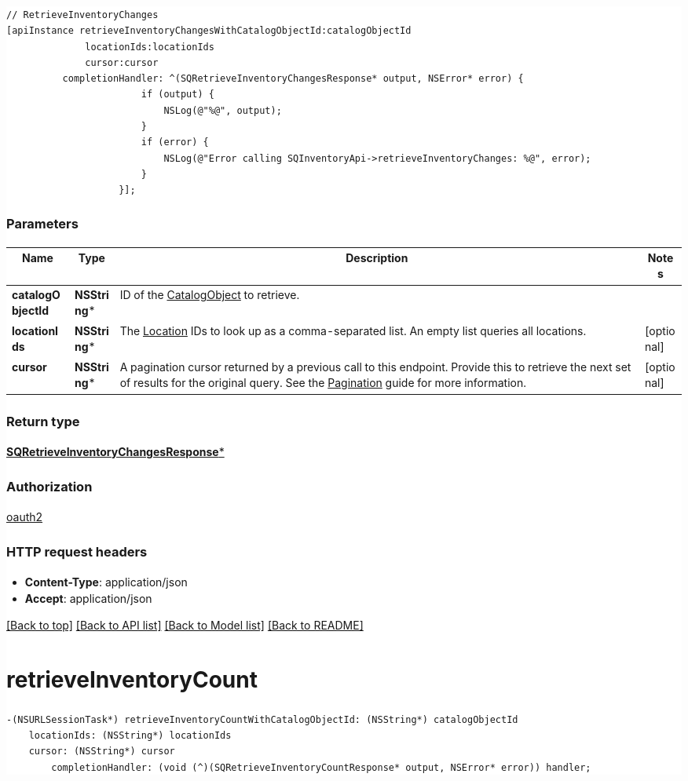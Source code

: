 ```objc
// RetrieveInventoryChanges
[apiInstance retrieveInventoryChangesWithCatalogObjectId:catalogObjectId
              locationIds:locationIds
              cursor:cursor
          completionHandler: ^(SQRetrieveInventoryChangesResponse* output, NSError* error) {
                        if (output) {
                            NSLog(@"%@", output);
                        }
                        if (error) {
                            NSLog(@"Error calling SQInventoryApi->retrieveInventoryChanges: %@", error);
                        }
                    }];
```

### Parameters

Name | Type | Description  | Notes
------------- | ------------- | ------------- | -------------
 **catalogObjectId** | **NSString***| ID of the [CatalogObject](https://developer.squareup.com/reference/square_2023-10-18/objects/CatalogObject) to retrieve. | 
 **locationIds** | **NSString***| The [Location](https://developer.squareup.com/reference/square_2023-10-18/objects/Location) IDs to look up as a comma-separated list. An empty list queries all locations. | [optional] 
 **cursor** | **NSString***| A pagination cursor returned by a previous call to this endpoint. Provide this to retrieve the next set of results for the original query.  See the [Pagination](https://developer.squareup.com/docs/working-with-apis/pagination) guide for more information. | [optional] 

### Return type

[**SQRetrieveInventoryChangesResponse***](SQRetrieveInventoryChangesResponse.md)

### Authorization

[oauth2](../README.md#oauth2)

### HTTP request headers

 - **Content-Type**: application/json
 - **Accept**: application/json

[[Back to top]](#) [[Back to API list]](../README.md#documentation-for-api-endpoints) [[Back to Model list]](../README.md#documentation-for-models) [[Back to README]](../README.md)

# **retrieveInventoryCount**
```objc
-(NSURLSessionTask*) retrieveInventoryCountWithCatalogObjectId: (NSString*) catalogObjectId
    locationIds: (NSString*) locationIds
    cursor: (NSString*) cursor
        completionHandler: (void (^)(SQRetrieveInventoryCountResponse* output, NSError* error)) handler;
```
